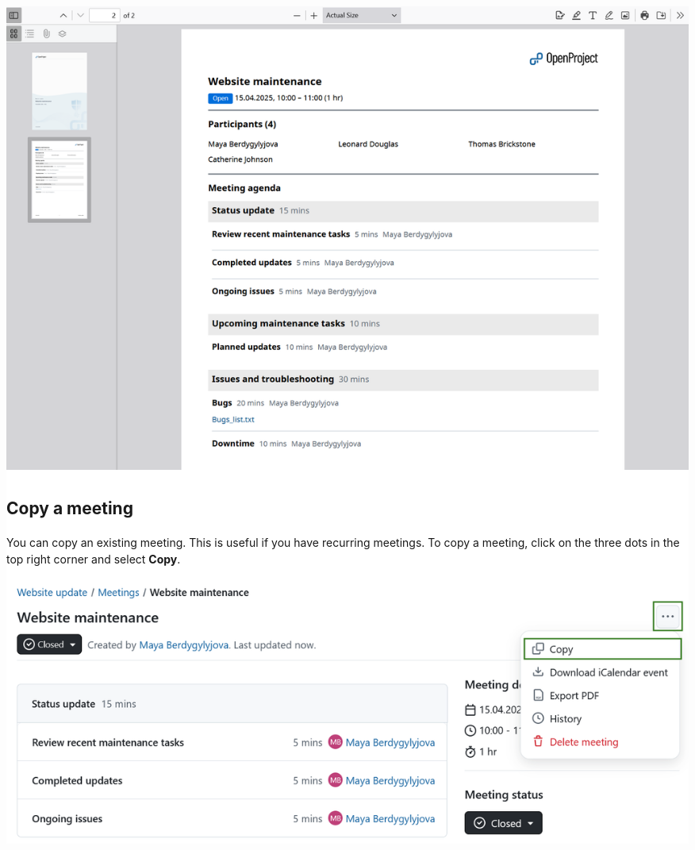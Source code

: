 ![An example of a meeting exported as a PDF file in OpenProject meetings module](openproject_userguide_meetings_pdf_export_file.png)

 	

## Copy a meeting

You can copy an existing meeting. This is useful if you have recurring meetings. To copy a meeting, click on the three dots in the top right corner and select **Copy**.

![Copy a meeting in OpenProject](openproject_userguide_meetings_copy_meeting.png)
